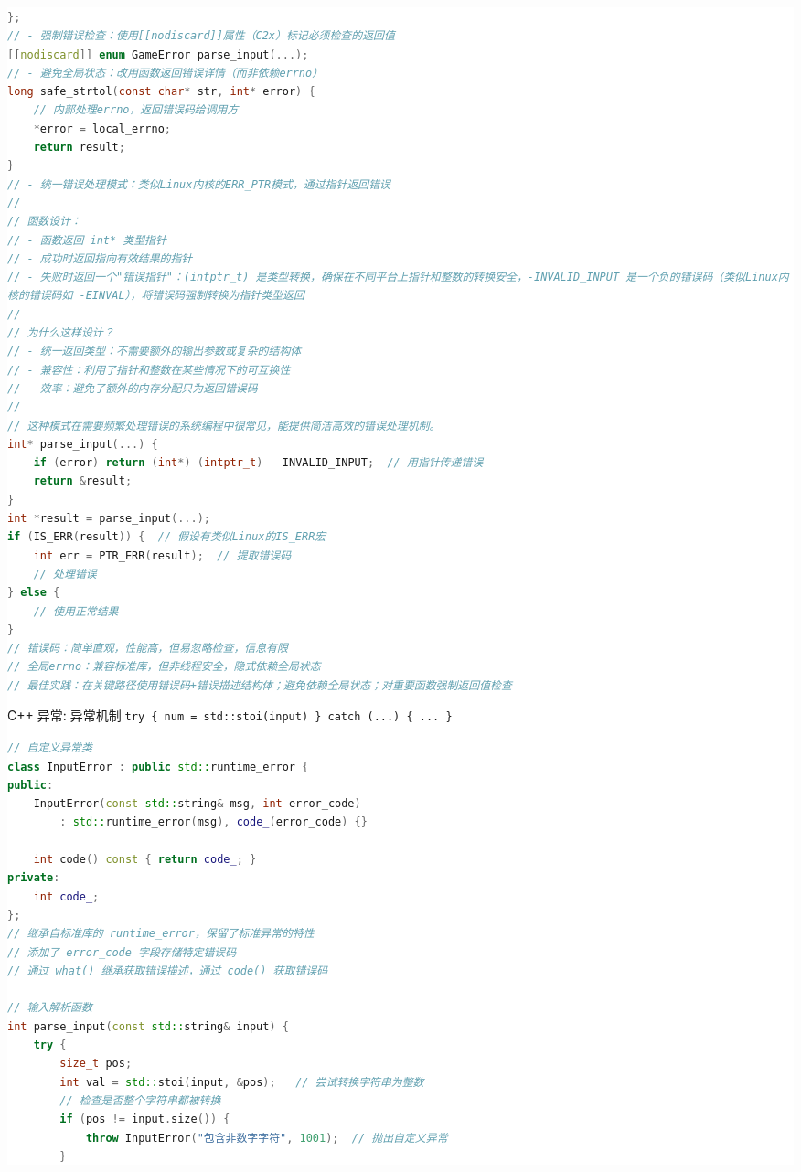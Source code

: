 ```c
};
// - 强制错误检查：使用[[nodiscard]]属性（C2x）标记必须检查的返回值
[[nodiscard]] enum GameError parse_input(...);
// - 避免全局状态：改用函数返回错误详情（而非依赖errno）
long safe_strtol(const char* str, int* error) {
    // 内部处理errno，返回错误码给调用方
    *error = local_errno;
    return result;
}
// - 统一错误处理模式：类似Linux内核的ERR_PTR模式，通过指针返回错误
//
// 函数设计：
// - 函数返回 int* 类型指针
// - 成功时返回指向有效结果的指针
// - 失败时返回一个"错误指针"：(intptr_t) 是类型转换，确保在不同平台上指针和整数的转换安全，-INVALID_INPUT 是一个负的错误码（类似Linux内核的错误码如 -EINVAL），将错误码强制转换为指针类型返回
//
// 为什么这样设计？
// - 统一返回类型：不需要额外的输出参数或复杂的结构体
// - 兼容性：利用了指针和整数在某些情况下的可互换性
// - 效率：避免了额外的内存分配只为返回错误码
// 
// 这种模式在需要频繁处理错误的系统编程中很常见，能提供简洁高效的错误处理机制。
int* parse_input(...) {
    if (error) return (int*) (intptr_t) - INVALID_INPUT;  // 用指针传递错误
    return &result;
}
int *result = parse_input(...);
if (IS_ERR(result)) {  // 假设有类似Linux的IS_ERR宏
    int err = PTR_ERR(result);  // 提取错误码
    // 处理错误
} else {
    // 使用正常结果
}
// 错误码：简单直观，性能高，但易忽略检查，信息有限
// 全局errno：兼容标准库，但非线程安全，隐式依赖全局状态
// 最佳实践：在关键路径使用错误码+错误描述结构体；避免依赖全局状态；对重要函数强制返回值检查
```
C++ 异常: 异常机制 `try { num = std::stoi(input) } catch (...) { ... }`
```cpp
// 自定义异常类
class InputError : public std::runtime_error {
public:
    InputError(const std::string& msg, int error_code)
        : std::runtime_error(msg), code_(error_code) {}
    
    int code() const { return code_; }
private:
    int code_;
};
// 继承自标准库的 runtime_error，保留了标准异常的特性
// 添加了 error_code 字段存储特定错误码
// 通过 what() 继承获取错误描述，通过 code() 获取错误码

// 输入解析函数
int parse_input(const std::string& input) {
    try {
        size_t pos;
        int val = std::stoi(input, &pos);   // 尝试转换字符串为整数
        // 检查是否整个字符串都被转换
        if (pos != input.size()) {
            throw InputError("包含非数字字符", 1001);  // 抛出自定义异常
        }
```